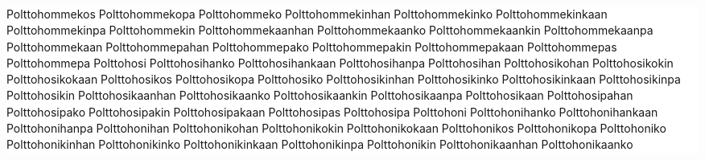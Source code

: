 Polttohommekos
Polttohommekopa
Polttohommeko
Polttohommekinhan
Polttohommekinko
Polttohommekinkaan
Polttohommekinpa
Polttohommekin
Polttohommekaanhan
Polttohommekaanko
Polttohommekaankin
Polttohommekaanpa
Polttohommekaan
Polttohommepahan
Polttohommepako
Polttohommepakin
Polttohommepakaan
Polttohommepas
Polttohommepa
Polttohosi
Polttohosihanko
Polttohosihankaan
Polttohosihanpa
Polttohosihan
Polttohosikohan
Polttohosikokin
Polttohosikokaan
Polttohosikos
Polttohosikopa
Polttohosiko
Polttohosikinhan
Polttohosikinko
Polttohosikinkaan
Polttohosikinpa
Polttohosikin
Polttohosikaanhan
Polttohosikaanko
Polttohosikaankin
Polttohosikaanpa
Polttohosikaan
Polttohosipahan
Polttohosipako
Polttohosipakin
Polttohosipakaan
Polttohosipas
Polttohosipa
Polttohoni
Polttohonihanko
Polttohonihankaan
Polttohonihanpa
Polttohonihan
Polttohonikohan
Polttohonikokin
Polttohonikokaan
Polttohonikos
Polttohonikopa
Polttohoniko
Polttohonikinhan
Polttohonikinko
Polttohonikinkaan
Polttohonikinpa
Polttohonikin
Polttohonikaanhan
Polttohonikaanko